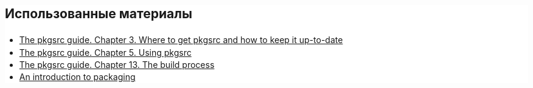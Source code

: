 Использованные материалы
------------------------

* [The pkgsrc guide. Chapter 3. Where to get pkgsrc and how to keep it up-to-date](https://www.netbsd.org/docs/pkgsrc/getting.html)
* [The pkgsrc guide. Chapter 5. Using pkgsrc](https://www.netbsd.org/docs/pkgsrc/using.html)
* [The pkgsrc guide. Chapter 13. The build process](https://www.netbsd.org/docs/pkgsrc/build.html)
* [An introduction to packaging](https://wiki.netbsd.org/pkgsrc/intro_to_packaging/)
